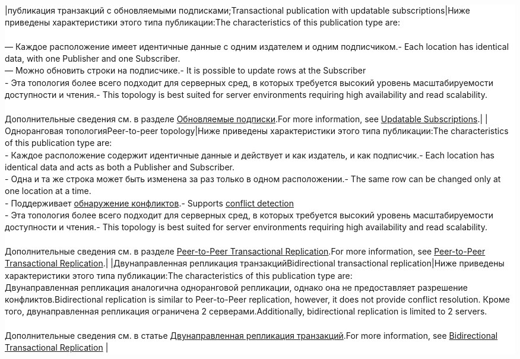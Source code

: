 |<span data-ttu-id="260cc-165">публикация транзакций с обновляемыми подписками;</span><span class="sxs-lookup"><span data-stu-id="260cc-165">Transactional publication with updatable subscriptions</span></span>|<span data-ttu-id="260cc-166">Ниже приведены характеристики этого типа публикации:</span><span class="sxs-lookup"><span data-stu-id="260cc-166">The characteristics of this publication type are:</span></span><br /><br /> <span data-ttu-id="260cc-167">— Каждое расположение имеет идентичные данные с одним издателем и одним подписчиком.</span><span class="sxs-lookup"><span data-stu-id="260cc-167">- Each location has identical data, with one Publisher and one Subscriber.</span></span> <br /> <span data-ttu-id="260cc-168">— Можно обновить строки на подписчике.</span><span class="sxs-lookup"><span data-stu-id="260cc-168">- It is possible to update rows at the Subscriber</span></span><br /> <span data-ttu-id="260cc-169">- Эта топология более всего подходит для серверных сред, в которых требуется высокий уровень масштабируемости доступности и чтения.</span><span class="sxs-lookup"><span data-stu-id="260cc-169">- This topology is best suited for server environments requiring high availability and read scalability.</span></span><br /><br /><span data-ttu-id="260cc-170">Дополнительные сведения см. в разделе [Обновляемые подписки](../../../relational-databases/replication/transactional/updatable-subscriptions-for-transactional-replication.md).</span><span class="sxs-lookup"><span data-stu-id="260cc-170">For more information, see [Updatable Subscriptions](../../../relational-databases/replication/transactional/updatable-subscriptions-for-transactional-replication.md).</span></span>|
|<span data-ttu-id="260cc-171">Одноранговая топология</span><span class="sxs-lookup"><span data-stu-id="260cc-171">Peer-to-peer topology</span></span>|<span data-ttu-id="260cc-172">Ниже приведены характеристики этого типа публикации:</span><span class="sxs-lookup"><span data-stu-id="260cc-172">The characteristics of this publication type are:</span></span><br /> <span data-ttu-id="260cc-173">- Каждое расположение содержит идентичные данные и действует и как издатель, и как подписчик.</span><span class="sxs-lookup"><span data-stu-id="260cc-173">- Each location has identical data and acts as both a Publisher and Subscriber.</span></span><br /> <span data-ttu-id="260cc-174">- Одна и та же строка может быть изменена за раз только в одном расположении.</span><span class="sxs-lookup"><span data-stu-id="260cc-174">- The same row can be changed only at one location at a time.</span></span><br /> <span data-ttu-id="260cc-175">- Поддерживает [обнаружение конфликтов](../../../relational-databases/replication/transactional/peer-to-peer-conflict-detection-in-peer-to-peer-replication.md).</span><span class="sxs-lookup"><span data-stu-id="260cc-175">- Supports [conflict detection](../../../relational-databases/replication/transactional/peer-to-peer-conflict-detection-in-peer-to-peer-replication.md)</span></span>  <br /><span data-ttu-id="260cc-176">- Эта топология более всего подходит для серверных сред, в которых требуется высокий уровень масштабируемости доступности и чтения.</span><span class="sxs-lookup"><span data-stu-id="260cc-176">- This topology is best suited for server environments requiring high availability and read scalability.</span></span><br /><br /><span data-ttu-id="260cc-177">Дополнительные сведения см. в разделе [Peer-to-Peer Transactional Replication](../../../relational-databases/replication/transactional/peer-to-peer-transactional-replication.md).</span><span class="sxs-lookup"><span data-stu-id="260cc-177">For more information, see [Peer-to-Peer Transactional Replication](../../../relational-databases/replication/transactional/peer-to-peer-transactional-replication.md).</span></span>|
|<span data-ttu-id="260cc-178">Двунаправленная репликация транзакций</span><span class="sxs-lookup"><span data-stu-id="260cc-178">Bidirectional transactional replication</span></span>|<span data-ttu-id="260cc-179">Ниже приведены характеристики этого типа публикации:</span><span class="sxs-lookup"><span data-stu-id="260cc-179">The characteristics of this publication type are:</span></span><br /><span data-ttu-id="260cc-180">Двунаправленная репликация аналогична одноранговой репликации, однако она не предоставляет разрешение конфликтов.</span><span class="sxs-lookup"><span data-stu-id="260cc-180">Bidirectional replication is similar to Peer-to-Peer replication, however, it does not provide conflict resolution.</span></span> <span data-ttu-id="260cc-181">Кроме того, двунаправленная репликация ограничена 2 серверами.</span><span class="sxs-lookup"><span data-stu-id="260cc-181">Additionally, bidirectional replication is limited to 2 servers.</span></span> <br /><br /> <span data-ttu-id="260cc-182">Дополнительные сведения см. в статье [Двунаправленная репликация транзакций](../../../relational-databases/replication/transactional/bidirectional-transactional-replication.md).</span><span class="sxs-lookup"><span data-stu-id="260cc-182">For more information, see [Bidirectional Transactional Replication](../../../relational-databases/replication/transactional/bidirectional-transactional-replication.md)</span></span> |


